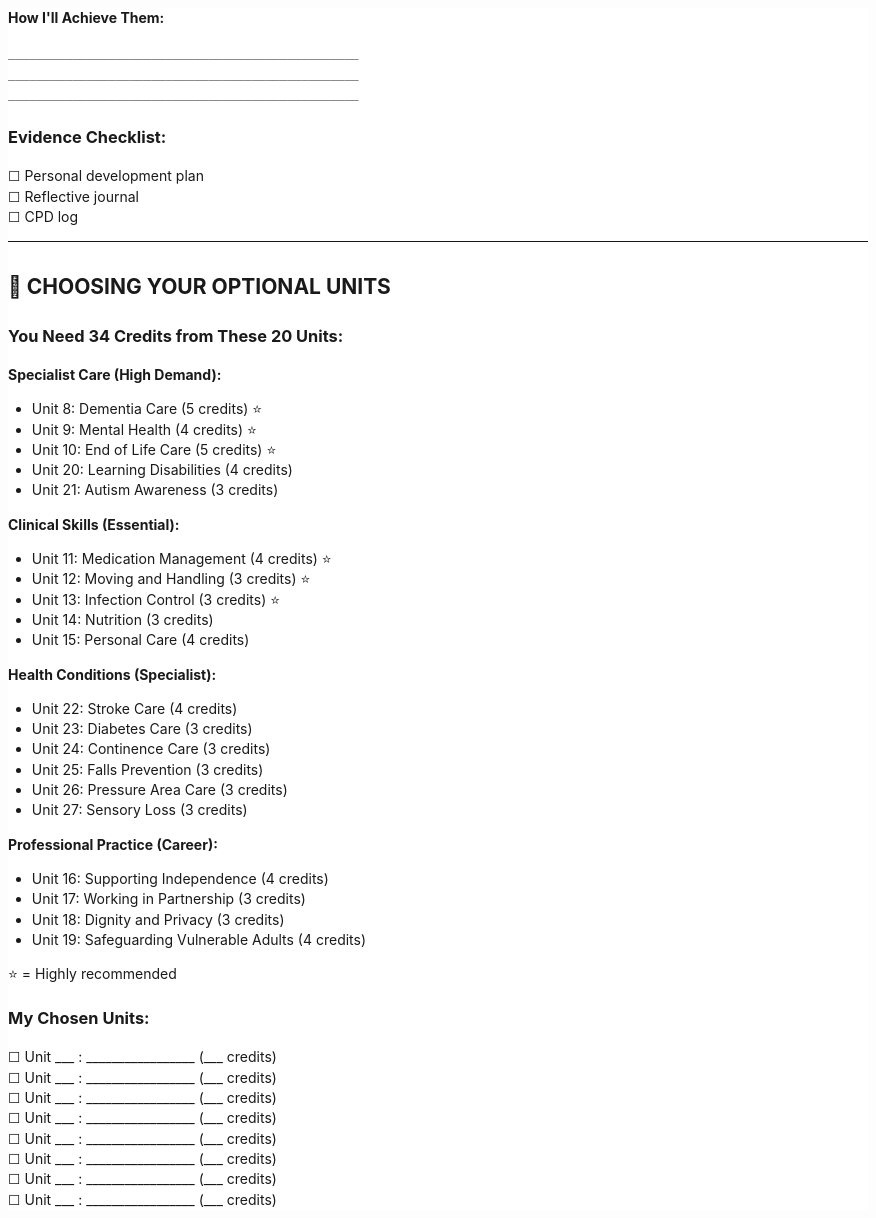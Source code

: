**How I'll Achieve Them:**
```
_________________________________________________
_________________________________________________
_________________________________________________
```

### **Evidence Checklist:**
☐ Personal development plan  
☐ Reflective journal  
☐ CPD log  

---

## 🎯 CHOOSING YOUR OPTIONAL UNITS

### **You Need 34 Credits from These 20 Units:**

**Specialist Care (High Demand):**
- Unit 8: Dementia Care (5 credits) ⭐
- Unit 9: Mental Health (4 credits) ⭐
- Unit 10: End of Life Care (5 credits) ⭐
- Unit 20: Learning Disabilities (4 credits)
- Unit 21: Autism Awareness (3 credits)

**Clinical Skills (Essential):**
- Unit 11: Medication Management (4 credits) ⭐
- Unit 12: Moving and Handling (3 credits) ⭐
- Unit 13: Infection Control (3 credits) ⭐
- Unit 14: Nutrition (3 credits)
- Unit 15: Personal Care (4 credits)

**Health Conditions (Specialist):**
- Unit 22: Stroke Care (4 credits)
- Unit 23: Diabetes Care (3 credits)
- Unit 24: Continence Care (3 credits)
- Unit 25: Falls Prevention (3 credits)
- Unit 26: Pressure Area Care (3 credits)
- Unit 27: Sensory Loss (3 credits)

**Professional Practice (Career):**
- Unit 16: Supporting Independence (4 credits)
- Unit 17: Working in Partnership (3 credits)
- Unit 18: Dignity and Privacy (3 credits)
- Unit 19: Safeguarding Vulnerable Adults (4 credits)

⭐ = Highly recommended

### **My Chosen Units:**

☐ Unit ___ : _________________ (___ credits)  
☐ Unit ___ : _________________ (___ credits)  
☐ Unit ___ : _________________ (___ credits)  
☐ Unit ___ : _________________ (___ credits)  
☐ Unit ___ : _________________ (___ credits)  
☐ Unit ___ : _________________ (___ credits)  
☐ Unit ___ : _________________ (___ credits)  
☐ Unit ___ : _________________ (___ credits)  
